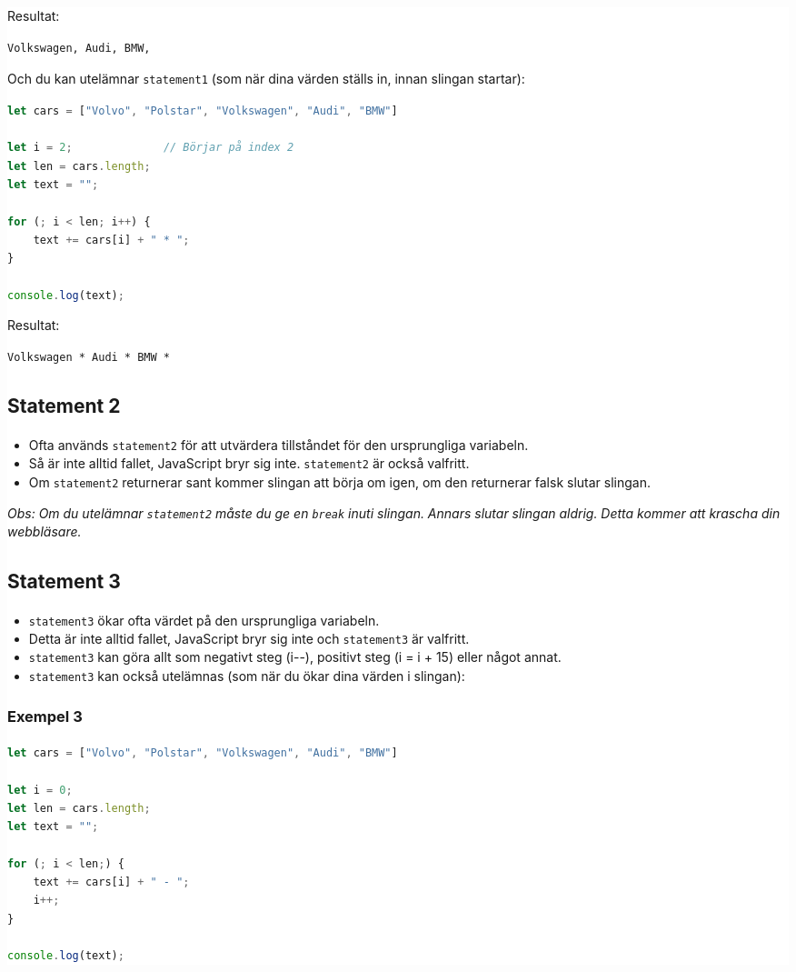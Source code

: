 Resultat:

```
Volkswagen, Audi, BMW,
```

Och du kan utelämnar `statement1` (som när dina värden ställs in, innan slingan startar):

```javascript
let cars = ["Volvo", "Polstar", "Volkswagen", "Audi", "BMW"]

let i = 2;              // Börjar på index 2
let len = cars.length;
let text = "";

for (; i < len; i++) {
    text += cars[i] + " * ";
}

console.log(text);
```

Resultat:

```
Volkswagen * Audi * BMW * 
```

## Statement 2

- Ofta används `statement2` för att utvärdera tillståndet för den ursprungliga variabeln.
- Så är inte alltid fallet, JavaScript bryr sig inte. `statement2` är också valfritt.
- Om `statement2` returnerar sant kommer slingan att börja om igen, om den returnerar falsk slutar slingan.

_Obs: Om du utelämnar `statement2` måste du ge en `break` inuti slingan. Annars slutar slingan aldrig. Detta kommer att
krascha din webbläsare._

## Statement 3

- `statement3` ökar ofta värdet på den ursprungliga variabeln.
- Detta är inte alltid fallet, JavaScript bryr sig inte och `statement3` är valfritt.
- `statement3` kan göra allt som negativt steg (i--), positivt steg (i = i + 15) eller något annat.
- `statement3` kan också utelämnas (som när du ökar dina värden i slingan):

### Exempel 3

```javascript
let cars = ["Volvo", "Polstar", "Volkswagen", "Audi", "BMW"]

let i = 0;
let len = cars.length;
let text = "";

for (; i < len;) {
    text += cars[i] + " - ";
    i++;
}

console.log(text);
```

